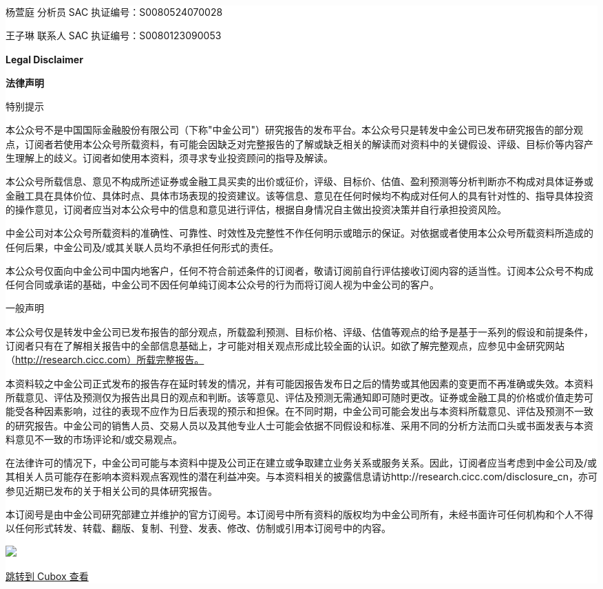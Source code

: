 杨萱庭 分析员 SAC 执证编号：S0080524070028

王子琳 联系人 SAC 执证编号：S0080123090053


**Legal Disclaimer**


**法律声明**


特别提示

本公众号不是中国国际金融股份有限公司（下称"中金公司"）研究报告的发布平台。本公众号只是转发中金公司已发布研究报告的部分观点，订阅者若使用本公众号所载资料，有可能会因缺乏对完整报告的了解或缺乏相关的解读而对资料中的关键假设、评级、目标价等内容产生理解上的歧义。订阅者如使用本资料，须寻求专业投资顾问的指导及解读。

本公众号所载信息、意见不构成所述证券或金融工具买卖的出价或征价，评级、目标价、估值、盈利预测等分析判断亦不构成对具体证券或金融工具在具体价位、具体时点、具体市场表现的投资建议。该等信息、意见在任何时候均不构成对任何人的具有针对性的、指导具体投资的操作意见，订阅者应当对本公众号中的信息和意见进行评估，根据自身情况自主做出投资决策并自行承担投资风险。

中金公司对本公众号所载资料的准确性、可靠性、时效性及完整性不作任何明示或暗示的保证。对依据或者使用本公众号所载资料所造成的任何后果，中金公司及/或其关联人员均不承担任何形式的责任。

本公众号仅面向中金公司中国内地客户，任何不符合前述条件的订阅者，敬请订阅前自行评估接收订阅内容的适当性。订阅本公众号不构成任何合同或承诺的基础，中金公司不因任何单纯订阅本公众号的行为而将订阅人视为中金公司的客户。

一般声明

本公众号仅是转发中金公司已发布报告的部分观点，所载盈利预测、目标价格、评级、估值等观点的给予是基于一系列的假设和前提条件，订阅者只有在了解相关报告中的全部信息基础上，才可能对相关观点形成比较全面的认识。如欲了解完整观点，应参见中金研究网站（http://research.cicc.com）所载完整报告。

本资料较之中金公司正式发布的报告存在延时转发的情况，并有可能因报告发布日之后的情势或其他因素的变更而不再准确或失效。本资料所载意见、评估及预测仅为报告出具日的观点和判断。该等意见、评估及预测无需通知即可随时更改。证券或金融工具的价格或价值走势可能受各种因素影响，过往的表现不应作为日后表现的预示和担保。在不同时期，中金公司可能会发出与本资料所载意见、评估及预测不一致的研究报告。中金公司的销售人员、交易人员以及其他专业人士可能会依据不同假设和标准、采用不同的分析方法而口头或书面发表与本资料意见不一致的市场评论和/或交易观点。

在法律许可的情况下，中金公司可能与本资料中提及公司正在建立或争取建立业务关系或服务关系。因此，订阅者应当考虑到中金公司及/或其相关人员可能存在影响本资料观点客观性的潜在利益冲突。与本资料相关的披露信息请访http://research.cicc.com/disclosure_cn，亦可参见近期已发布的关于相关公司的具体研究报告。

本订阅号是由中金公司研究部建立并维护的官方订阅号。本订阅号中所有资料的版权均为中金公司所有，未经书面许可任何机构和个人不得以任何形式转发、转载、翻版、复制、刊登、发表、修改、仿制或引用本订阅号中的内容。


![](https://cubox.pro/c/filters:no_upscale()?imageUrl=https%3A%2F%2Fmmbiz.qpic.cn%2Fsz_mmbiz_jpg%2FfzHRVN3sYsibk3wUqwERmicwQoARkt01mgQ1eyniajre3h7kQ98zODZFjJZvTXFDGtfwGhyclQsXN3798A2jNNiclQ%2F640%3Fwx_fmt%3Djpeg%26from%3Dappmsg)


[跳转到 Cubox 查看](https://cubox.pro/my/card?id=7221114932853474289)
